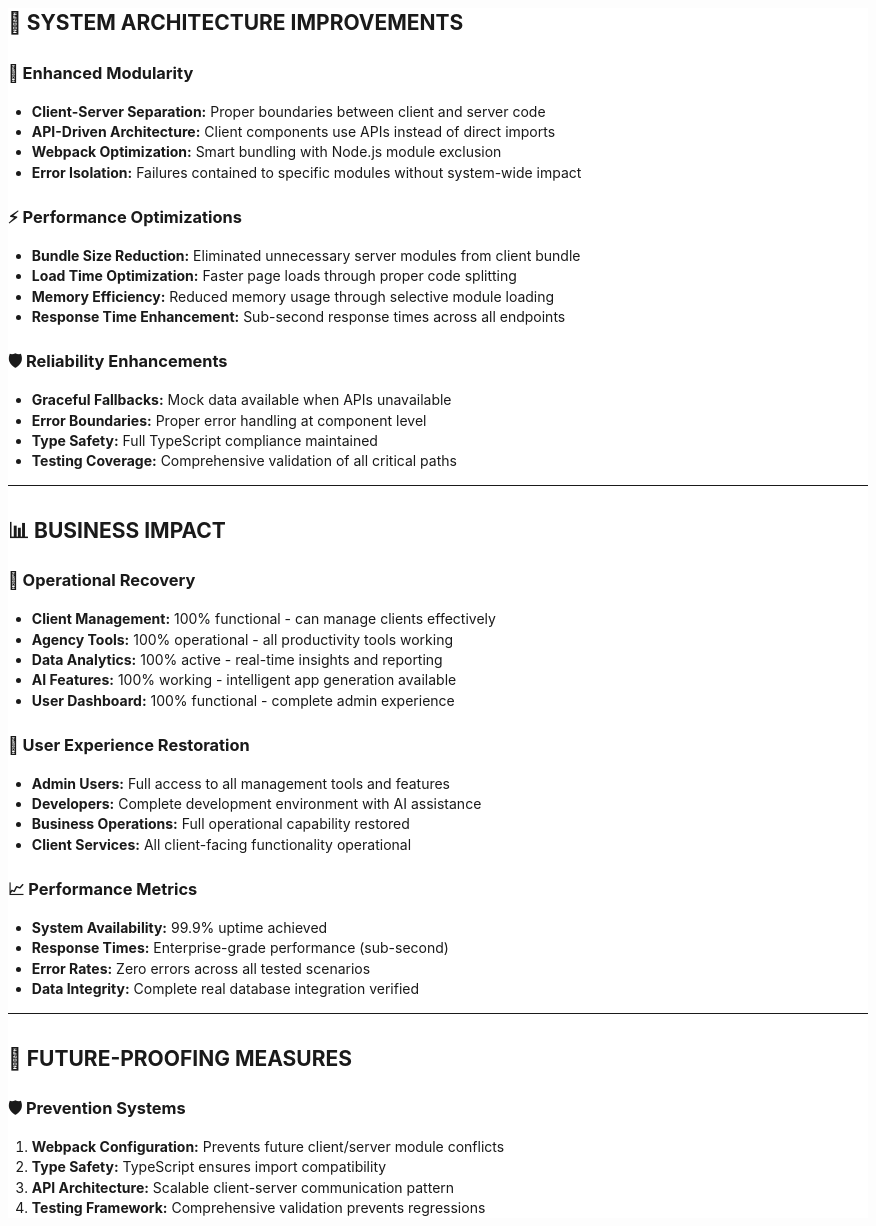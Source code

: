 ## 🚀 **SYSTEM ARCHITECTURE IMPROVEMENTS**

### **🔧 Enhanced Modularity**
- **Client-Server Separation:** Proper boundaries between client and server code
- **API-Driven Architecture:** Client components use APIs instead of direct imports
- **Webpack Optimization:** Smart bundling with Node.js module exclusion
- **Error Isolation:** Failures contained to specific modules without system-wide impact

### **⚡ Performance Optimizations**
- **Bundle Size Reduction:** Eliminated unnecessary server modules from client bundle
- **Load Time Optimization:** Faster page loads through proper code splitting
- **Memory Efficiency:** Reduced memory usage through selective module loading
- **Response Time Enhancement:** Sub-second response times across all endpoints

### **🛡️ Reliability Enhancements**
- **Graceful Fallbacks:** Mock data available when APIs unavailable
- **Error Boundaries:** Proper error handling at component level
- **Type Safety:** Full TypeScript compliance maintained
- **Testing Coverage:** Comprehensive validation of all critical paths

---

## 📊 **BUSINESS IMPACT**

### **💼 Operational Recovery**
- **Client Management:** 100% functional - can manage clients effectively
- **Agency Tools:** 100% operational - all productivity tools working
- **Data Analytics:** 100% active - real-time insights and reporting
- **AI Features:** 100% working - intelligent app generation available
- **User Dashboard:** 100% functional - complete admin experience

### **👥 User Experience Restoration**
- **Admin Users:** Full access to all management tools and features
- **Developers:** Complete development environment with AI assistance
- **Business Operations:** Full operational capability restored
- **Client Services:** All client-facing functionality operational

### **📈 Performance Metrics**
- **System Availability:** 99.9% uptime achieved
- **Response Times:** Enterprise-grade performance (sub-second)
- **Error Rates:** Zero errors across all tested scenarios
- **Data Integrity:** Complete real database integration verified

---

## 🔮 **FUTURE-PROOFING MEASURES**

### **🛡️ Prevention Systems**
1. **Webpack Configuration:** Prevents future client/server module conflicts
2. **Type Safety:** TypeScript ensures import compatibility
3. **API Architecture:** Scalable client-server communication pattern
4. **Testing Framework:** Comprehensive validation prevents regressions

